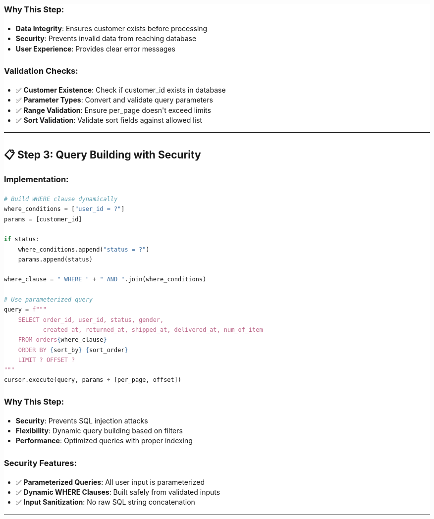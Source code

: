 ### **Why This Step:**
- **Data Integrity**: Ensures customer exists before processing
- **Security**: Prevents invalid data from reaching database
- **User Experience**: Provides clear error messages

### **Validation Checks:**
- ✅ **Customer Existence**: Check if customer_id exists in database
- ✅ **Parameter Types**: Convert and validate query parameters
- ✅ **Range Validation**: Ensure per_page doesn't exceed limits
- ✅ **Sort Validation**: Validate sort fields against allowed list

---

## 📋 **Step 3: Query Building with Security**

### **Implementation:**
```python
# Build WHERE clause dynamically
where_conditions = ["user_id = ?"]
params = [customer_id]

if status:
    where_conditions.append("status = ?")
    params.append(status)

where_clause = " WHERE " + " AND ".join(where_conditions)

# Use parameterized query
query = f"""
    SELECT order_id, user_id, status, gender, 
           created_at, returned_at, shipped_at, delivered_at, num_of_item
    FROM orders{where_clause}
    ORDER BY {sort_by} {sort_order}
    LIMIT ? OFFSET ?
"""
cursor.execute(query, params + [per_page, offset])
```

### **Why This Step:**
- **Security**: Prevents SQL injection attacks
- **Flexibility**: Dynamic query building based on filters
- **Performance**: Optimized queries with proper indexing

### **Security Features:**
- ✅ **Parameterized Queries**: All user input is parameterized
- ✅ **Dynamic WHERE Clauses**: Built safely from validated inputs
- ✅ **Input Sanitization**: No raw SQL string concatenation

---
